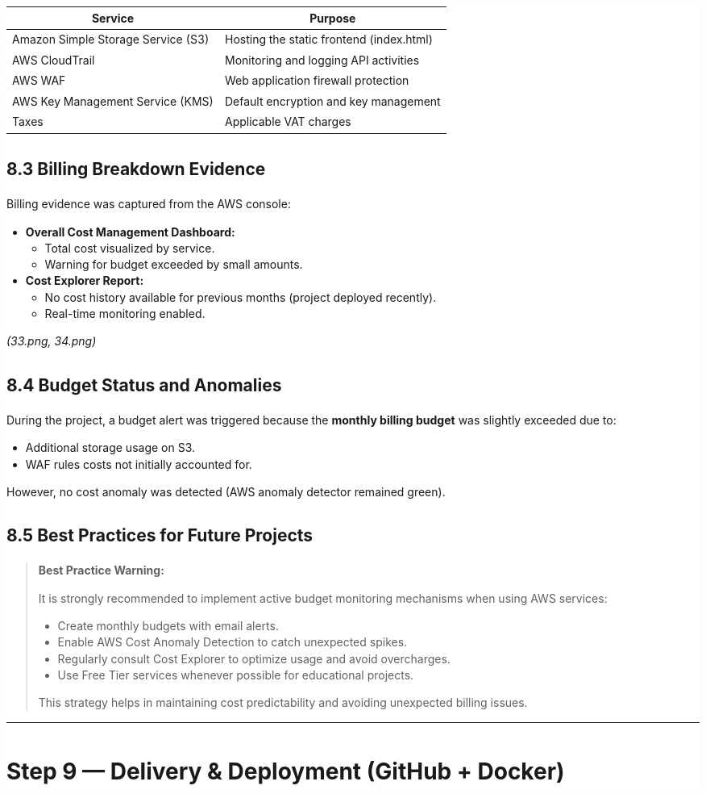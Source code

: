 | Service                            | Purpose                                  |
| ---------------------------------- | ---------------------------------------- |
| Amazon Simple Storage Service (S3) | Hosting the static frontend (index.html) |
| AWS CloudTrail                     | Monitoring and logging API activities    |
| AWS WAF                            | Web application firewall protection      |
| AWS Key Management Service (KMS)   | Default encryption and key management    |
| Taxes                              | Applicable VAT charges                   |

## 8.3 Billing Breakdown Evidence

Billing evidence was captured from the AWS console:

* **Overall Cost Management Dashboard:**
  * Total cost visualized by service.
  * Warning for budget exceeded by small amounts.
* **Cost Explorer Report:**
  * No cost history available for previous months (project deployed recently).
  * Real-time monitoring enabled.

*(33.png, 34.png)*

## 8.4 Budget Status and Anomalies

During the project, a budget alert was triggered because the **monthly billing budget** was slightly exceeded due to:

* Additional storage usage on S3.
* WAF rules costs not initially accounted for.

However, no cost anomaly was detected (AWS anomaly detector remained green).

## 8.5 Best Practices for Future Projects

> **Best Practice Warning:**
>
> It is strongly recommended to implement active budget monitoring mechanisms when using AWS services:
>
> * Create monthly budgets with email alerts.
> * Enable AWS Cost Anomaly Detection to catch unexpected spikes.
> * Regularly consult Cost Explorer to optimize usage and avoid overcharges.
> * Use Free Tier services whenever possible for educational projects.
>
> This strategy helps in maintaining cost predictability and avoiding unexpected billing issues.

---

# Step 9 — Delivery & Deployment (GitHub + Docker)
